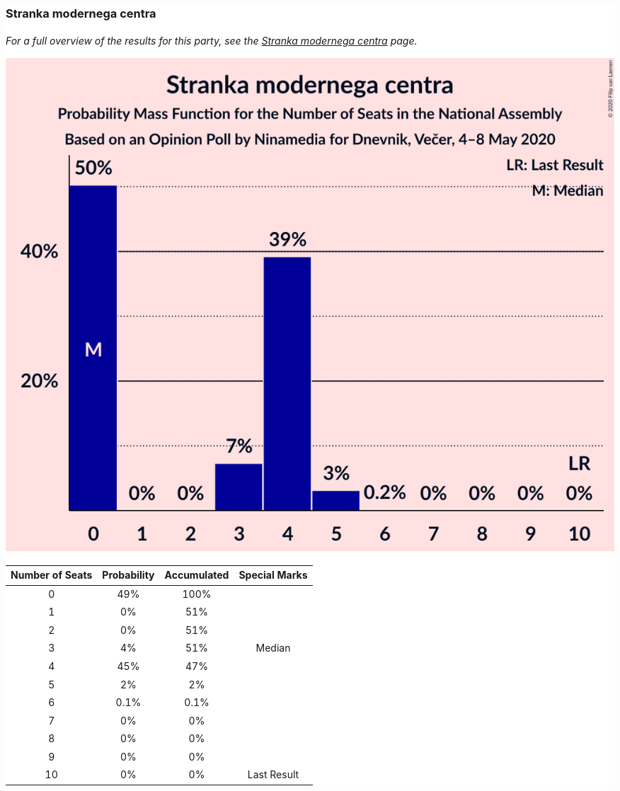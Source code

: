### Stranka modernega centra

*For a full overview of the results for this party, see the [Stranka modernega centra](party-strankamodernegacentra.html) page.*

![Graph with seats probability mass function not yet produced](2020-05-08-Ninamedia-seats-pmf-strankamodernegacentra.png "Seats Probability Mass Function")

| Number of Seats | Probability | Accumulated | Special Marks |
|:---------------:|:-----------:|:-----------:|:-------------:|
| 0 | 49% | 100% |  |
| 1 | 0% | 51% |  |
| 2 | 0% | 51% |  |
| 3 | 4% | 51% | Median |
| 4 | 45% | 47% |  |
| 5 | 2% | 2% |  |
| 6 | 0.1% | 0.1% |  |
| 7 | 0% | 0% |  |
| 8 | 0% | 0% |  |
| 9 | 0% | 0% |  |
| 10 | 0% | 0% | Last Result |
